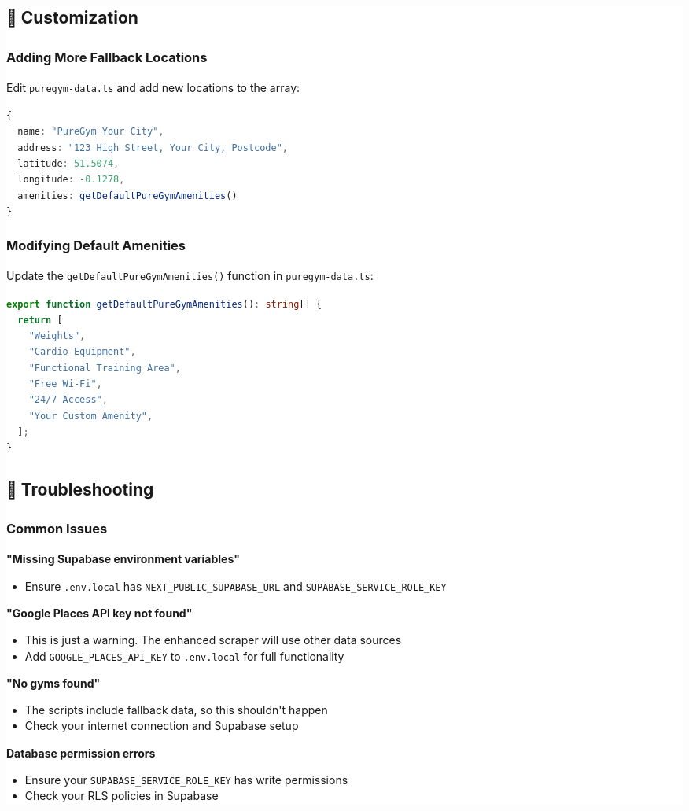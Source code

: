 ## 🔧 Customization

### Adding More Fallback Locations

Edit `puregym-data.ts` and add new locations to the array:

```typescript
{
  name: "PureGym Your City",
  address: "123 High Street, Your City, Postcode",
  latitude: 51.5074,
  longitude: -0.1278,
  amenities: getDefaultPureGymAmenities()
}
```

### Modifying Default Amenities

Update the `getDefaultPureGymAmenities()` function in `puregym-data.ts`:

```typescript
export function getDefaultPureGymAmenities(): string[] {
  return [
    "Weights",
    "Cardio Equipment",
    "Functional Training Area",
    "Free Wi-Fi",
    "24/7 Access",
    "Your Custom Amenity",
  ];
}
```

## 🐛 Troubleshooting

### Common Issues

**"Missing Supabase environment variables"**

- Ensure `.env.local` has `NEXT_PUBLIC_SUPABASE_URL` and `SUPABASE_SERVICE_ROLE_KEY`

**"Google Places API key not found"**

- This is just a warning. The enhanced scraper will use other data sources
- Add `GOOGLE_PLACES_API_KEY` to `.env.local` for full functionality

**"No gyms found"**

- The scripts include fallback data, so this shouldn't happen
- Check your internet connection and Supabase setup

**Database permission errors**

- Ensure your `SUPABASE_SERVICE_ROLE_KEY` has write permissions
- Check your RLS policies in Supabase
